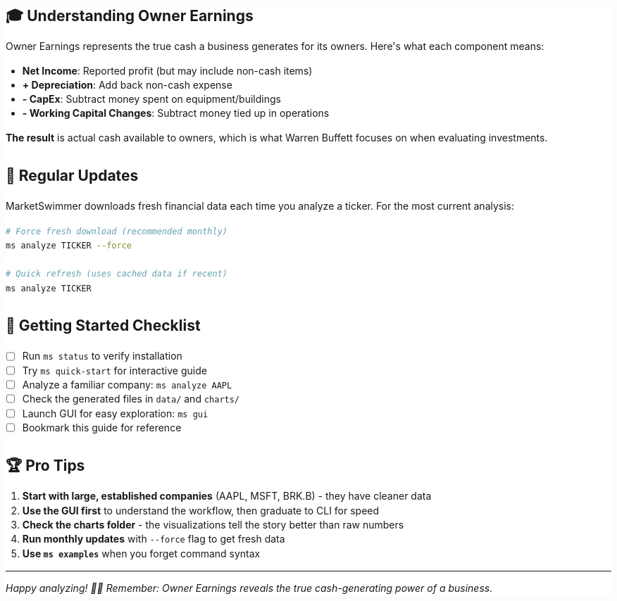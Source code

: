 ## 🎓 Understanding Owner Earnings

Owner Earnings represents the true cash a business generates for its owners. Here's what each component means:

- **Net Income**: Reported profit (but may include non-cash items)
- **+ Depreciation**: Add back non-cash expense
- **- CapEx**: Subtract money spent on equipment/buildings
- **- Working Capital Changes**: Subtract money tied up in operations

**The result** is actual cash available to owners, which is what Warren Buffett focuses on when evaluating investments.

## 🔄 Regular Updates

MarketSwimmer downloads fresh financial data each time you analyze a ticker. For the most current analysis:

```bash
# Force fresh download (recommended monthly)
ms analyze TICKER --force

# Quick refresh (uses cached data if recent)
ms analyze TICKER
```

## 💬 Getting Started Checklist

- [ ] Run `ms status` to verify installation
- [ ] Try `ms quick-start` for interactive guide
- [ ] Analyze a familiar company: `ms analyze AAPL`
- [ ] Check the generated files in `data/` and `charts/`
- [ ] Launch GUI for easy exploration: `ms gui`
- [ ] Bookmark this guide for reference

## 🏆 Pro Tips

1. **Start with large, established companies** (AAPL, MSFT, BRK.B) - they have cleaner data
2. **Use the GUI first** to understand the workflow, then graduate to CLI for speed
3. **Check the charts folder** - the visualizations tell the story better than raw numbers
4. **Run monthly updates** with `--force` flag to get fresh data
5. **Use `ms examples`** when you forget command syntax

---

_Happy analyzing! 🏊‍♂️ Remember: Owner Earnings reveals the true cash-generating power of a business._
